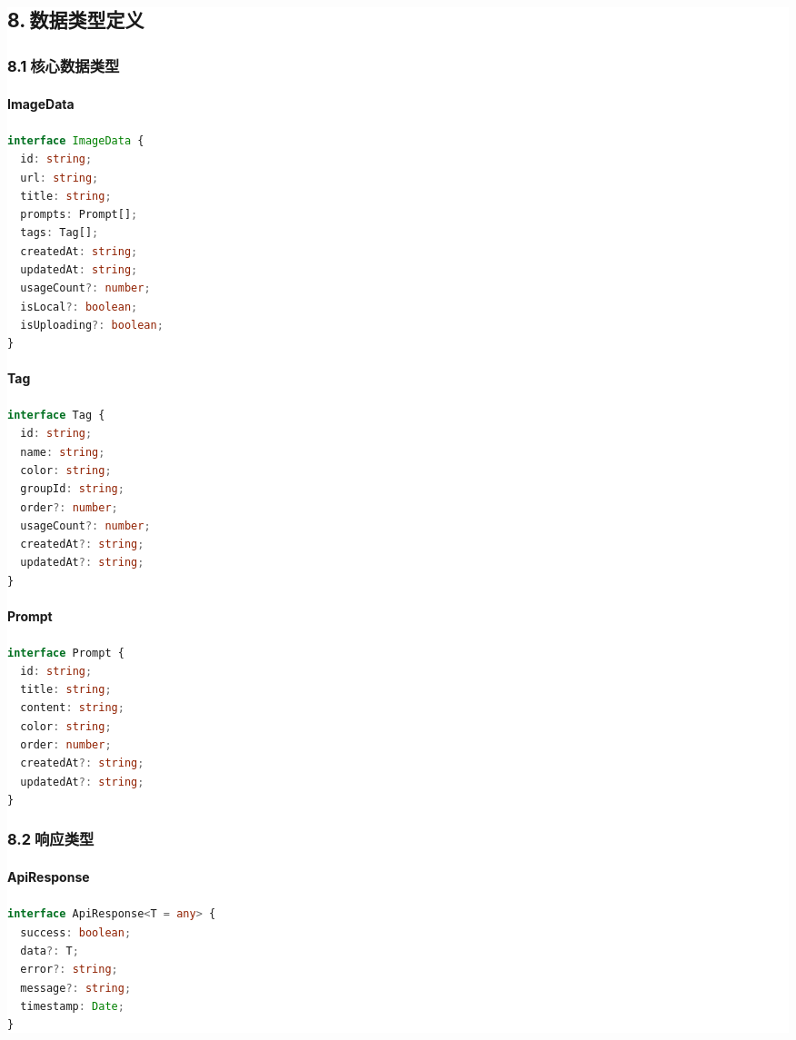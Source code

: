 
## 8. 数据类型定义

### 8.1 核心数据类型

#### ImageData
```typescript
interface ImageData {
  id: string;
  url: string;
  title: string;
  prompts: Prompt[];
  tags: Tag[];
  createdAt: string;
  updatedAt: string;
  usageCount?: number;
  isLocal?: boolean;
  isUploading?: boolean;
}
```

#### Tag
```typescript
interface Tag {
  id: string;
  name: string;
  color: string;
  groupId: string;
  order?: number;
  usageCount?: number;
  createdAt?: string;
  updatedAt?: string;
}
```

#### Prompt
```typescript
interface Prompt {
  id: string;
  title: string;
  content: string;
  color: string;
  order: number;
  createdAt?: string;
  updatedAt?: string;
}
```

### 8.2 响应类型

#### ApiResponse
```typescript
interface ApiResponse<T = any> {
  success: boolean;
  data?: T;
  error?: string;
  message?: string;
  timestamp: Date;
}
```
